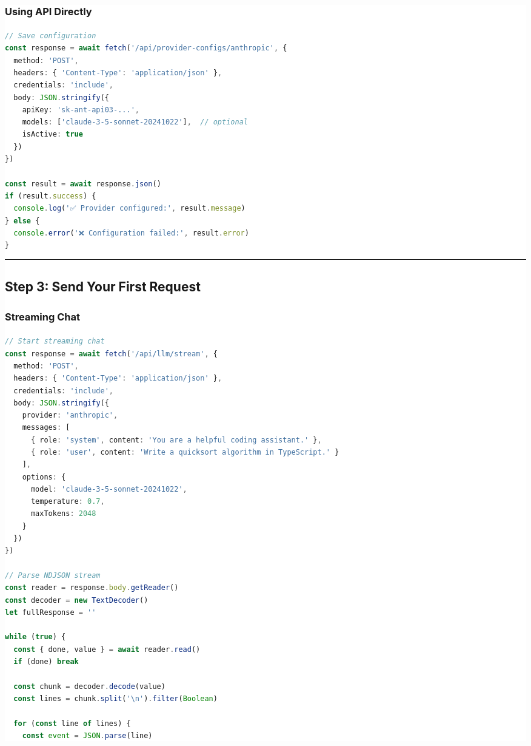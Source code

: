 ### Using API Directly

```typescript
// Save configuration
const response = await fetch('/api/provider-configs/anthropic', {
  method: 'POST',
  headers: { 'Content-Type': 'application/json' },
  credentials: 'include',
  body: JSON.stringify({
    apiKey: 'sk-ant-api03-...',
    models: ['claude-3-5-sonnet-20241022'],  // optional
    isActive: true
  })
})

const result = await response.json()
if (result.success) {
  console.log('✅ Provider configured:', result.message)
} else {
  console.error('❌ Configuration failed:', result.error)
}
```

---

## Step 3: Send Your First Request

### Streaming Chat

```typescript
// Start streaming chat
const response = await fetch('/api/llm/stream', {
  method: 'POST',
  headers: { 'Content-Type': 'application/json' },
  credentials: 'include',
  body: JSON.stringify({
    provider: 'anthropic',
    messages: [
      { role: 'system', content: 'You are a helpful coding assistant.' },
      { role: 'user', content: 'Write a quicksort algorithm in TypeScript.' }
    ],
    options: {
      model: 'claude-3-5-sonnet-20241022',
      temperature: 0.7,
      maxTokens: 2048
    }
  })
})

// Parse NDJSON stream
const reader = response.body.getReader()
const decoder = new TextDecoder()
let fullResponse = ''

while (true) {
  const { done, value } = await reader.read()
  if (done) break

  const chunk = decoder.decode(value)
  const lines = chunk.split('\n').filter(Boolean)

  for (const line of lines) {
    const event = JSON.parse(line)

```